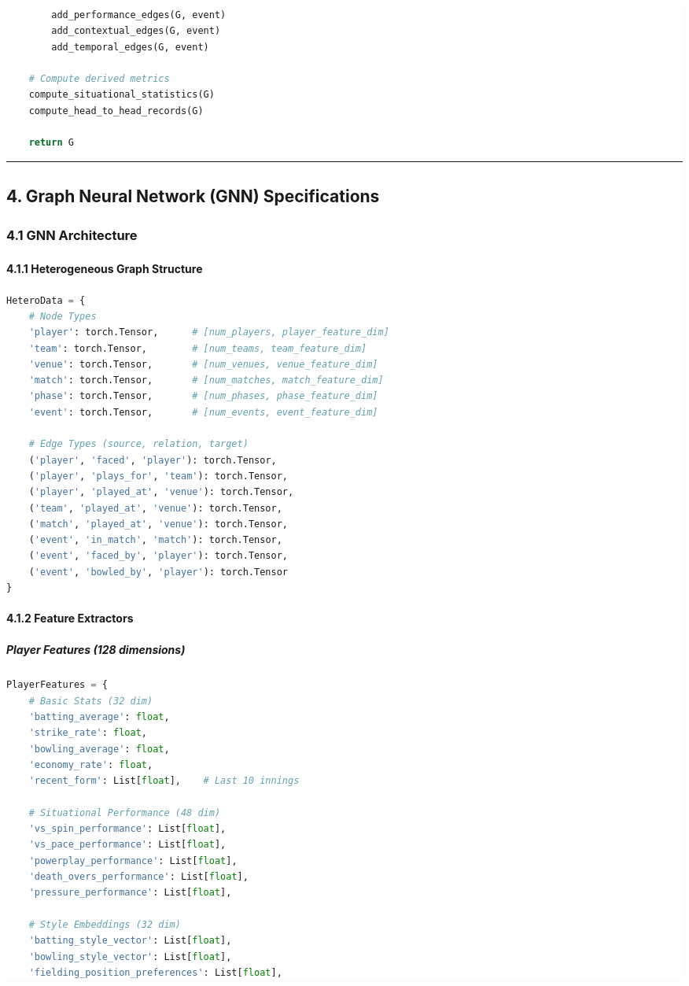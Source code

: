 ```python
        add_performance_edges(G, event)
        add_contextual_edges(G, event)
        add_temporal_edges(G, event)
    
    # Compute derived metrics
    compute_situational_statistics(G)
    compute_head_to_head_records(G)
    
    return G
```

---

## **4. Graph Neural Network (GNN) Specifications**

### **4.1 GNN Architecture**

#### **4.1.1 Heterogeneous Graph Structure**
```python
HeteroData = {
    # Node Types
    'player': torch.Tensor,      # [num_players, player_feature_dim]
    'team': torch.Tensor,        # [num_teams, team_feature_dim]  
    'venue': torch.Tensor,       # [num_venues, venue_feature_dim]
    'match': torch.Tensor,       # [num_matches, match_feature_dim]
    'phase': torch.Tensor,       # [num_phases, phase_feature_dim]
    'event': torch.Tensor,       # [num_events, event_feature_dim]
    
    # Edge Types (source, relation, target)
    ('player', 'faced', 'player'): torch.Tensor,
    ('player', 'plays_for', 'team'): torch.Tensor,
    ('player', 'played_at', 'venue'): torch.Tensor,
    ('team', 'played_at', 'venue'): torch.Tensor,
    ('match', 'played_at', 'venue'): torch.Tensor,
    ('event', 'in_match', 'match'): torch.Tensor,
    ('event', 'faced_by', 'player'): torch.Tensor,
    ('event', 'bowled_by', 'player'): torch.Tensor
}
```

#### **4.1.2 Feature Extractors**

##### **Player Features (128 dimensions)**
```python
PlayerFeatures = {
    # Basic Stats (32 dim)
    'batting_average': float,
    'strike_rate': float,
    'bowling_average': float,
    'economy_rate': float,
    'recent_form': List[float],    # Last 10 innings
    
    # Situational Performance (48 dim)
    'vs_spin_performance': List[float],
    'vs_pace_performance': List[float],
    'powerplay_performance': List[float],
    'death_overs_performance': List[float],
    'pressure_performance': List[float],
    
    # Style Embeddings (32 dim)
    'batting_style_vector': List[float],
    'bowling_style_vector': List[float],
    'fielding_position_preferences': List[float],
```